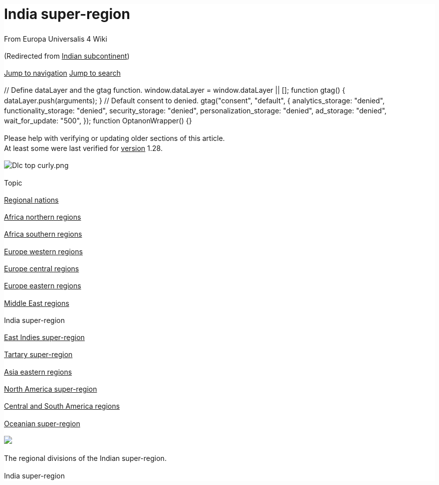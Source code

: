 India super-region
==================

From Europa Universalis 4 Wiki

(Redirected from [Indian subcontinent](/index.php?title=Indian_subcontinent&redirect=no "Indian subcontinent"))

[Jump to navigation](#mw-sidebar-button) [Jump to search](#searchInput)

// Define dataLayer and the gtag function. window.dataLayer = window.dataLayer || \[\]; function gtag() { dataLayer.push(arguments); } // Default consent to denied. gtag("consent", "default", { analytics\_storage: "denied", functionality\_storage: "denied", security\_storage: "denied", personalization\_storage: "denied", ad\_storage: "denied", wait\_for\_update: "500", }); function OptanonWrapper() {}

Please help with verifying or updating older sections of this article.  
At least some were last verified for [version](/Europa_Universalis_4_Wiki:Versioning "Europa Universalis 4 Wiki:Versioning") 1.28.

![Dlc top curly.png](/images/d/de/Dlc_top_curly.png)

Topic

[Regional nations](/Countries "Countries")

[Africa northern regions](/Africa_northern_regions "Africa northern regions")

[Africa southern regions](/Africa_southern_regions "Africa southern regions")

[Europe western regions](/Europe_western_regions "Europe western regions")

[Europe central regions](/Europe_central_regions "Europe central regions")

[Europe eastern regions](/Europe_eastern_regions "Europe eastern regions")

[Middle East regions](/Middle_East_regions "Middle East regions")

India super-region

[East Indies super-region](/East_Indies_super-region "East Indies super-region")

[Tartary super-region](/Tartary_super-region "Tartary super-region")

[Asia eastern regions](/Asia_eastern_regions "Asia eastern regions")

[North America super-region](/North_America_super-region "North America super-region")

[Central and South America regions](/Central_and_South_America_regions "Central and South America regions")

[Oceanian super-region](/Oceanian_super-region "Oceanian super-region")

[![](/images/thumb/a/a2/Superregion_india.png/400px-Superregion_india.png)](/File:Superregion_india.png)

[](/File:Superregion_india.png "Enlarge")

The regional divisions of the Indian super-region.

India super-region
